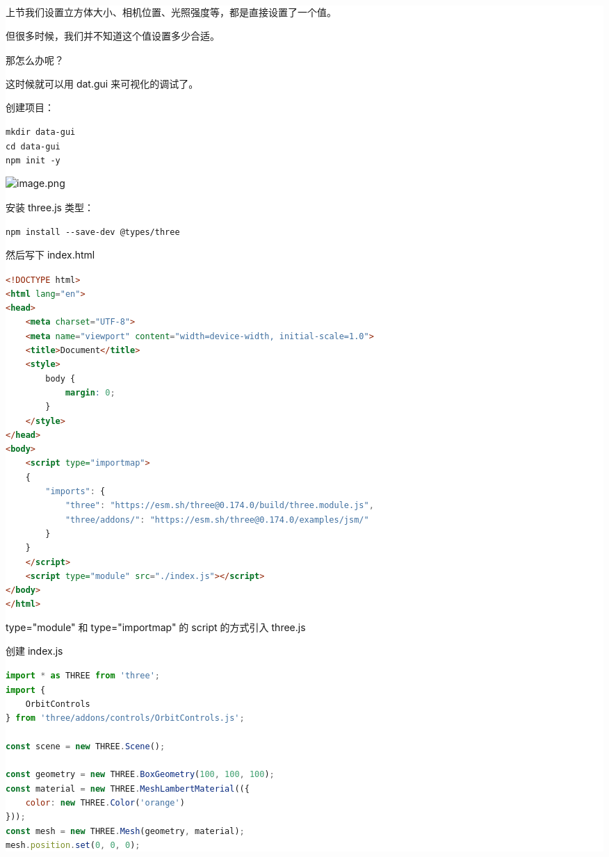 上节我们设置立方体大小、相机位置、光照强度等，都是直接设置了一个值。

但很多时候，我们并不知道这个值设置多少合适。

那怎么办呢？

这时候就可以用 dat.gui 来可视化的调试了。

创建项目：

```
mkdir data-gui
cd data-gui
npm init -y
```

![image.png](https://p3-juejin.byteimg.com/tos-cn-i-k3u1fbpfcp/724c739b0f1b46658bdf60846ee66afa~tplv-k3u1fbpfcp-jj-mark:0:0:0:0:q75.image#?w=810&h=670&s=121953&e=png&b=000000)

安装 three.js 类型：

```
npm install --save-dev @types/three
```
然后写下 index.html

```html
<!DOCTYPE html>
<html lang="en">
<head>
    <meta charset="UTF-8">
    <meta name="viewport" content="width=device-width, initial-scale=1.0">
    <title>Document</title>
    <style>
        body {
            margin: 0;
        }
    </style>
</head>
<body>
    <script type="importmap">
    {
        "imports": {
            "three": "https://esm.sh/three@0.174.0/build/three.module.js",
            "three/addons/": "https://esm.sh/three@0.174.0/examples/jsm/"
        }
    }
    </script>
    <script type="module" src="./index.js"></script>
</body>
</html>
```

type="module" 和 type="importmap" 的 script 的方式引入 three.js

创建 index.js

```javascript
import * as THREE from 'three';
import {
    OrbitControls
} from 'three/addons/controls/OrbitControls.js';

const scene = new THREE.Scene();

const geometry = new THREE.BoxGeometry(100, 100, 100);
const material = new THREE.MeshLambertMaterial(({
    color: new THREE.Color('orange')
}));
const mesh = new THREE.Mesh(geometry, material);
mesh.position.set(0, 0, 0);
```
